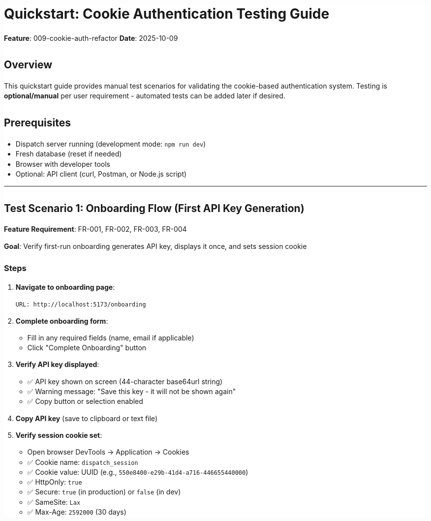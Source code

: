 # Quickstart: Cookie Authentication Testing Guide

**Feature**: 009-cookie-auth-refactor
**Date**: 2025-10-09

## Overview

This quickstart guide provides manual test scenarios for validating the cookie-based authentication system. Testing is **optional/manual** per user requirement - automated tests can be added later if desired.

## Prerequisites

- Dispatch server running (development mode: `npm run dev`)
- Fresh database (reset if needed)
- Browser with developer tools
- Optional: API client (curl, Postman, or Node.js script)

---

## Test Scenario 1: Onboarding Flow (First API Key Generation)

**Feature Requirement**: FR-001, FR-002, FR-003, FR-004

**Goal**: Verify first-run onboarding generates API key, displays it once, and sets session cookie

### Steps

1. **Navigate to onboarding page**:

   ```
   URL: http://localhost:5173/onboarding
   ```

2. **Complete onboarding form**:
   - Fill in any required fields (name, email if applicable)
   - Click "Complete Onboarding" button

3. **Verify API key displayed**:
   - ✅ API key shown on screen (44-character base64url string)
   - ✅ Warning message: "Save this key - it will not be shown again"
   - ✅ Copy button or selection enabled

4. **Copy API key** (save to clipboard or text file)

5. **Verify session cookie set**:
   - Open browser DevTools → Application → Cookies
   - ✅ Cookie name: `dispatch_session`
   - ✅ Cookie value: UUID (e.g., `550e8400-e29b-41d4-a716-446655440000`)
   - ✅ HttpOnly: `true`
   - ✅ Secure: `true` (in production) or `false` (in dev)
   - ✅ SameSite: `Lax`
   - ✅ Max-Age: `2592000` (30 days)

